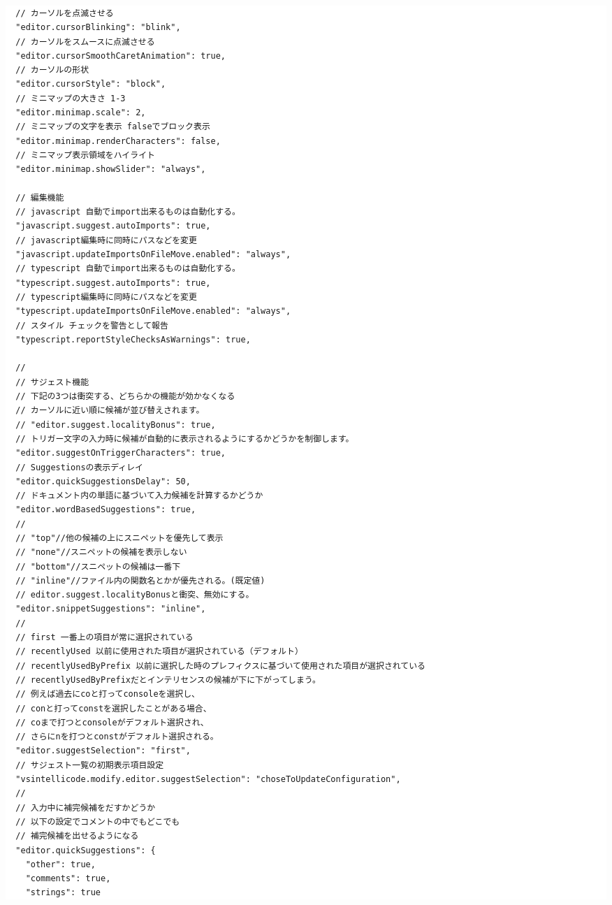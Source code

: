 ```
  // カーソルを点滅させる
  "editor.cursorBlinking": "blink",
  // カーソルをスムースに点滅させる
  "editor.cursorSmoothCaretAnimation": true,
  // カーソルの形状
  "editor.cursorStyle": "block",
  // ミニマップの大きさ 1-3
  "editor.minimap.scale": 2,
  // ミニマップの文字を表示 falseでブロック表示
  "editor.minimap.renderCharacters": false,
  // ミニマップ表示領域をハイライト
  "editor.minimap.showSlider": "always",

  // 編集機能
  // javascript 自動でimport出来るものは自動化する。
  "javascript.suggest.autoImports": true,
  // javascript編集時に同時にパスなどを変更
  "javascript.updateImportsOnFileMove.enabled": "always",
  // typescript 自動でimport出来るものは自動化する。
  "typescript.suggest.autoImports": true,
  // typescript編集時に同時にパスなどを変更
  "typescript.updateImportsOnFileMove.enabled": "always",
  // スタイル チェックを警告として報告
  "typescript.reportStyleChecksAsWarnings": true,

  //
  // サジェスト機能
  // 下記の3つは衝突する、どちらかの機能が効かなくなる
  // カーソルに近い順に候補が並び替えされます。
  // "editor.suggest.localityBonus": true,
  // トリガー文字の入力時に候補が自動的に表示されるようにするかどうかを制御します。
  "editor.suggestOnTriggerCharacters": true,
  // Suggestionsの表示ディレイ
  "editor.quickSuggestionsDelay": 50,
  // ドキュメント内の単語に基づいて入力候補を計算するかどうか
  "editor.wordBasedSuggestions": true,
  //
  // "top"//他の候補の上にスニペットを優先して表示
  // "none"//スニペットの候補を表示しない
  // "bottom"//スニペットの候補は一番下
  // "inline"//ファイル内の関数名とかが優先される。(既定値)
  // editor.suggest.localityBonusと衝突、無効にする。
  "editor.snippetSuggestions": "inline",
  //
  // first 一番上の項目が常に選択されている
  // recentlyUsed 以前に使用された項目が選択されている（デフォルト）
  // recentlyUsedByPrefix 以前に選択した時のプレフィクスに基づいて使用された項目が選択されている
  // recentlyUsedByPrefixだとインテリセンスの候補が下に下がってしまう。
  // 例えば過去にcoと打ってconsoleを選択し、
  // conと打ってconstを選択したことがある場合、
  // coまで打つとconsoleがデフォルト選択され、
  // さらにnを打つとconstがデフォルト選択される。
  "editor.suggestSelection": "first",
  // サジェスト一覧の初期表示項目設定
  "vsintellicode.modify.editor.suggestSelection": "choseToUpdateConfiguration",
  //
  // 入力中に補完候補をだすかどうか
  // 以下の設定でコメントの中でもどこでも
  // 補完候補を出せるようになる
  "editor.quickSuggestions": {
    "other": true,
    "comments": true,
    "strings": true
```